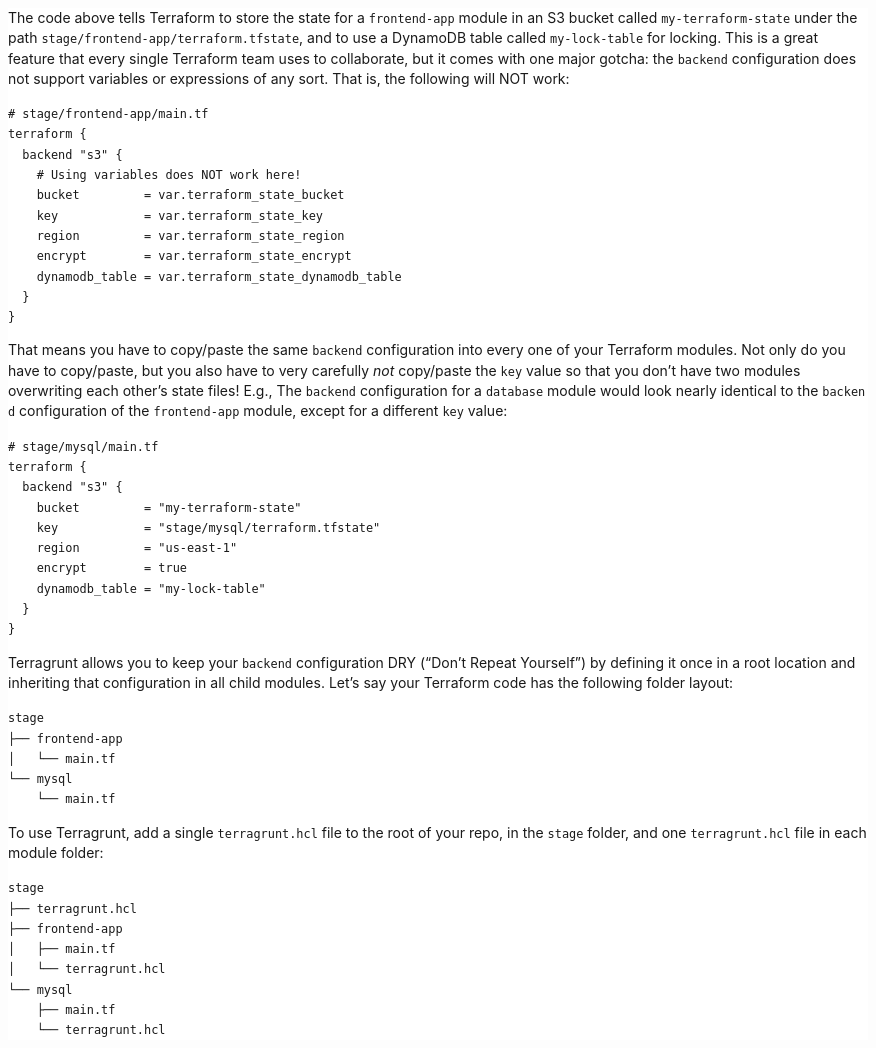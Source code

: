 The code above tells Terraform to store the state for a `frontend-app` module in an S3 bucket called `my-terraform-state` under the path `stage/frontend-app/terraform.tfstate`, and to use a DynamoDB table called `my-lock-table` for locking. This is a great feature that every single Terraform team uses to collaborate, but it comes with one major gotcha: the `backend` configuration does not support variables or expressions of any sort. That is, the following will NOT work:

``` hcl
# stage/frontend-app/main.tf
terraform {
  backend "s3" {
    # Using variables does NOT work here!
    bucket         = var.terraform_state_bucket
    key            = var.terraform_state_key
    region         = var.terraform_state_region
    encrypt        = var.terraform_state_encrypt
    dynamodb_table = var.terraform_state_dynamodb_table
  }
}
```

That means you have to copy/paste the same `backend` configuration into every one of your Terraform modules. Not only do you have to copy/paste, but you also have to very carefully *not* copy/paste the `key` value so that you don’t have two modules overwriting each other’s state files\! E.g., The `backend` configuration for a `database` module would look nearly identical to the `backend` configuration of the `frontend-app` module, except for a different `key` value:

``` hcl
# stage/mysql/main.tf
terraform {
  backend "s3" {
    bucket         = "my-terraform-state"
    key            = "stage/mysql/terraform.tfstate"
    region         = "us-east-1"
    encrypt        = true
    dynamodb_table = "my-lock-table"
  }
}
```

Terragrunt allows you to keep your `backend` configuration DRY (“Don’t Repeat Yourself”) by defining it once in a root location and inheriting that configuration in all child modules. Let’s say your Terraform code has the following folder layout:

    stage
    ├── frontend-app
    │   └── main.tf
    └── mysql
        └── main.tf

To use Terragrunt, add a single `terragrunt.hcl` file to the root of your repo, in the `stage` folder, and one `terragrunt.hcl` file in each module folder:

    stage
    ├── terragrunt.hcl
    ├── frontend-app
    │   ├── main.tf
    │   └── terragrunt.hcl
    └── mysql
        ├── main.tf
        └── terragrunt.hcl
